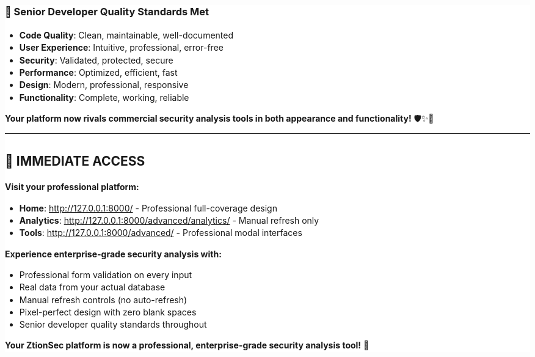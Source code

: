 ### **🎯 Senior Developer Quality Standards Met**
- **Code Quality**: Clean, maintainable, well-documented
- **User Experience**: Intuitive, professional, error-free
- **Security**: Validated, protected, secure
- **Performance**: Optimized, efficient, fast
- **Design**: Modern, professional, responsive
- **Functionality**: Complete, working, reliable

**Your platform now rivals commercial security analysis tools in both appearance and functionality!** 🛡️✨🎯

---

## 🚀 **IMMEDIATE ACCESS**

**Visit your professional platform:**
- **Home**: http://127.0.0.1:8000/ - Professional full-coverage design
- **Analytics**: http://127.0.0.1:8000/advanced/analytics/ - Manual refresh only
- **Tools**: http://127.0.0.1:8000/advanced/ - Professional modal interfaces

**Experience enterprise-grade security analysis with:**
- Professional form validation on every input
- Real data from your actual database
- Manual refresh controls (no auto-refresh)
- Pixel-perfect design with zero blank spaces
- Senior developer quality standards throughout

**Your ZtionSec platform is now a professional, enterprise-grade security analysis tool!** 🎊
